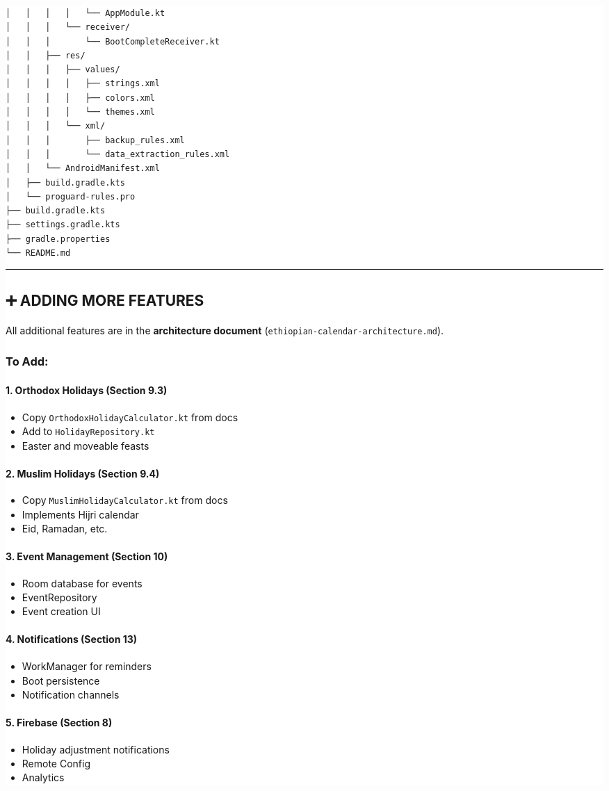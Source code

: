 ```
│   │   │   │   └── AppModule.kt
│   │   │   └── receiver/
│   │   │       └── BootCompleteReceiver.kt
│   │   ├── res/
│   │   │   ├── values/
│   │   │   │   ├── strings.xml
│   │   │   │   ├── colors.xml
│   │   │   │   └── themes.xml
│   │   │   └── xml/
│   │   │       ├── backup_rules.xml
│   │   │       └── data_extraction_rules.xml
│   │   └── AndroidManifest.xml
│   ├── build.gradle.kts
│   └── proguard-rules.pro
├── build.gradle.kts
├── settings.gradle.kts
├── gradle.properties
└── README.md
```

---

## ➕ **ADDING MORE FEATURES**

All additional features are in the **architecture document** (`ethiopian-calendar-architecture.md`).

### **To Add:**

#### **1. Orthodox Holidays (Section 9.3)**
- Copy `OrthodoxHolidayCalculator.kt` from docs
- Add to `HolidayRepository.kt`
- Easter and moveable feasts

#### **2. Muslim Holidays (Section 9.4)**
- Copy `MuslimHolidayCalculator.kt` from docs
- Implements Hijri calendar
- Eid, Ramadan, etc.

#### **3. Event Management (Section 10)**
- Room database for events
- EventRepository
- Event creation UI

#### **4. Notifications (Section 13)**
- WorkManager for reminders
- Boot persistence
- Notification channels

#### **5. Firebase (Section 8)**
- Holiday adjustment notifications
- Remote Config
- Analytics
